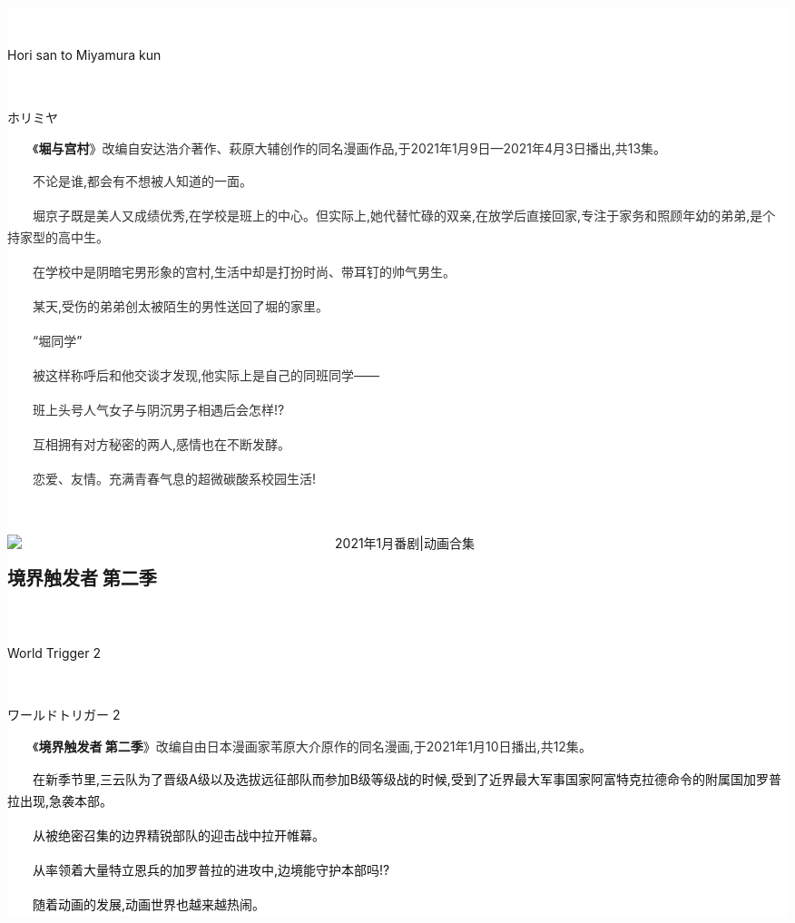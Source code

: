 <strong><span style="font-size: 20px;"> </span></strong>

Hori san to Miyamura kun

&nbsp;

ホリミヤ</td>
<td style="border-color: #dddddd; border-width: 1px; border-right-style: solid; border-bottom-style: solid; word-break: break-all;" colspan="1" rowspan="1" align="center" valign="middle" width="139">
<p style="white-space: normal; text-indent: 2em; text-align: left;">《<strong><strong>堀与宫村</strong></strong>》<span style="color: #333333; background-color: #ffffff;">改编自安达浩介著作、萩原大辅创作的同名漫画作品</span><span style="color: #333333; background-color: #ffffff;">,于2021年1月9日—2021年4月3日播出,共13集</span>。</p>

<div style="white-space: normal; overflow-wrap: break-word; color: #333333; margin-bottom: 15px; text-indent: 2em; line-height: 24px; zoom: 1; background-color: #ffffff; text-align: left;" data-pid="10">
<p style="text-indent: 2em; text-align: left;">不论是谁,都会有不想被人知道的一面。</p>
<p style="text-indent: 2em; text-align: left;">堀京子既是美人又成绩优秀,在学校是班上的中心。但实际上,她代替忙碌的双亲,在放学后直接回家,专注于家务和照顾年幼的弟弟,是个持家型的高中生。</p>
<p style="text-indent: 2em; text-align: left;">在学校中是阴暗宅男形象的宫村,生活中却是打扮时尚、带耳钉的帅气男生。</p>
<p style="text-indent: 2em; text-align: left;">某天,受伤的弟弟创太被陌生的男性送回了堀的家里。</p>
<p style="text-indent: 2em; text-align: left;">“堀同学”</p>
<p style="text-indent: 2em; text-align: left;">被这样称呼后和他交谈才发现,他实际上是自己的同班同学——</p>
<p style="text-indent: 2em; text-align: left;">班上头号人气女子与阴沉男子相遇后会怎样!?</p>
<p style="text-indent: 2em; text-align: left;">互相拥有对方秘密的两人,感情也在不断发酵。</p>
<p style="text-indent: 2em; text-align: left;">恋爱、友情。充满青春气息的超微碳酸系校园生活!</p>

</div></td>
</tr>
<tr style="height: 33px;">
<td style="word-break: break-all; border: 1px solid #dddddd;" align="center" valign="middle" height="33">&nbsp;
<p style="text-align: center;"><img style="display: block; margin-left: auto; margin-right: auto; width: 100%; height: auto;" src="https://2cy.202588.cn//wp-content/uploads/2024/12/20241229_6770fd2625acd.webp" alt="2021年1月番剧|动画合集" /></p>
<strong><span style="font-size: 20px;">境界触发者 第二季</span></strong>

<strong><span style="font-size: 20px;"> </span></strong>

World Trigger 2

&nbsp;

ワールドトリガー 2</td>
<td style="border-color: #dddddd; border-width: 1px; border-right-style: solid; border-bottom-style: solid; word-break: break-all;" colspan="1" rowspan="1" align="center" valign="middle" width="139">
<p style="white-space: normal; text-indent: 2em; text-align: left;">《<strong><strong>境界触发者 第二季</strong></strong>》<span style="color: #333333; background-color: #ffffff;">改编自由日本漫画家苇原大介原作的同名漫画,</span><span style="color: #333333; background-color: #ffffff;">于2021年1月10日播出,共12集</span>。</p>

<div style="white-space: normal; overflow-wrap: break-word; color: #333333; margin-bottom: 15px; text-indent: 2em; line-height: 24px; zoom: 1; background-color: #ffffff; text-align: left;" data-pid="10">
<p style="text-indent: 2em; text-align: left;"><span style="color: #111111;">在新季节里,三云队为了晋级A级以及选拔远征部队而参加B级等级战的时候,受到了近界最大军事国家阿富特克拉德命令的附属国加罗普拉出现,急袭本部。</span></p>
<p style="text-indent: 2em; text-align: left;"><span style="color: #111111;">从被绝密召集的边界精锐部队的迎击战中拉开帷幕。</span></p>
<p style="text-indent: 2em; text-align: left;"><span style="color: #111111;">从率领着大量特立恩兵的加罗普拉的进攻中,边境能守护本部吗!?</span></p>
<p style="text-indent: 2em; text-align: left;"><span style="color: #111111;">随着动画的发展,动画世界也越来越热闹。</span></p>
